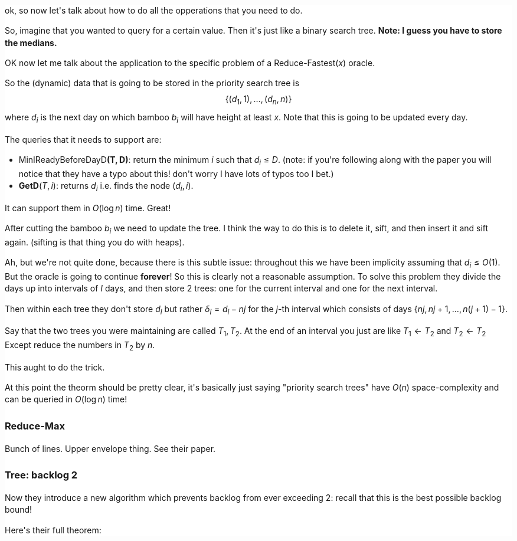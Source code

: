 ok, so now let's talk about how to do all the opperations that you need to do.

So, imagine that you wanted to query for a certain value. Then it's just like a
binary search tree. 
**Note: I guess you have to store the medians.**

OK now let me talk about the application to the specific problem of a Reduce-Fastest$(x)$ oracle.

So the (dynamic) data that is going to be stored in the priority search tree is 
$$\{(d_1, 1), \ldots, (d_n, n)\}$$ 
where $d_i$ is the next day on which bamboo $b_i$ will have height at least $x$.
Note that this is going to be updated every day.

The queries that it needs to support are:

- $\mathbf{\text{MinIReadyBeforeDayD}(T, D)}$: return the minimum $i$ such that $d_i \le D$. (note: if you're following along with the paper you will notice that they have a typo about this! don't worry I have lots of typos too I bet.)
- **GetD**$(T, i)$: returns $d_i$ i.e. finds the node $(d_i, i)$.

It can support them in $O(\log n)$ time. Great!

After cutting the bamboo $b_i$ we need to update the tree. I think the way to
do this is to delete it, sift, and then insert it and sift again. (sifting is
that thing you do with heaps).

Ah, but we're not quite done, because there is this subtle issue: throughout
this we have been implicity assuming that $d_i \le O(1)$. But the oracle is
going to continue **forever**! So this is clearly not a reasonable assumption.
To solve this problem they divide the days up into intervals of $I$ days, and
then store $2$ trees: one for the current interval and one for the next interval.

Then within each tree they don't store $d_i$ but rather $\delta_i = d_i - nj$
for the $j$-th interval which consists of days $\{nj, nj+1, \ldots,
n(j+1)-1\}.$

Say that the two trees you were maintaining are called $T_1, T_2$.
At the end of an interval you just are like $T_1 \gets T_2$ and $T_2 \gets T_2$
Except reduce the numbers in $T_2$ by $n$.

This aught to do the trick.

At this point the theorm should be pretty clear, it's basically just saying
"priority search trees" have $O(n)$ space-complexity and can be queried in
$O(\log n)$ time!
 
### Reduce-Max

Bunch of lines. Upper envelope thing.
See their paper.

### Tree: backlog 2
Now they introduce a new algorithm which prevents backlog from ever exceeding $2$: recall that this is the best possible backlog bound!

Here's their full theorem:
